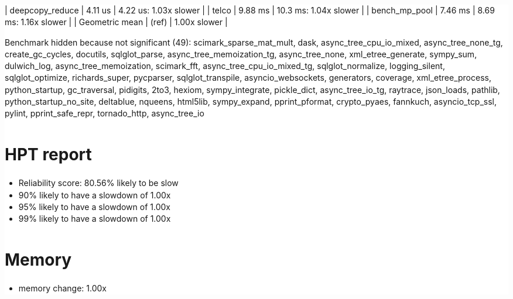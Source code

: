 | deepcopy_reduce          | 4.11 us                                                  | 4.22 us: 1.03x slower                                                    |
| telco                    | 9.88 ms                                                  | 10.3 ms: 1.04x slower                                                    |
| bench_mp_pool            | 7.46 ms                                                  | 8.69 ms: 1.16x slower                                                    |
| Geometric mean           | (ref)                                                    | 1.00x slower                                                             |

Benchmark hidden because not significant (49): scimark_sparse_mat_mult, dask, async_tree_cpu_io_mixed, async_tree_none_tg, create_gc_cycles, docutils, sqlglot_parse, async_tree_memoization_tg, async_tree_none, xml_etree_generate, sympy_sum, dulwich_log, async_tree_memoization, scimark_fft, async_tree_cpu_io_mixed_tg, sqlglot_normalize, logging_silent, sqlglot_optimize, richards_super, pycparser, sqlglot_transpile, asyncio_websockets, generators, coverage, xml_etree_process, python_startup, gc_traversal, pidigits, 2to3, hexiom, sympy_integrate, pickle_dict, async_tree_io_tg, raytrace, json_loads, pathlib, python_startup_no_site, deltablue, nqueens, html5lib, sympy_expand, pprint_pformat, crypto_pyaes, fannkuch, asyncio_tcp_ssl, pylint, pprint_safe_repr, tornado_http, async_tree_io

# HPT report

- Reliability score: 80.56% likely to be slow
- 90% likely to have a slowdown of 1.00x
- 95% likely to have a slowdown of 1.00x
- 99% likely to have a slowdown of 1.00x

# Memory
- memory change: 1.00x